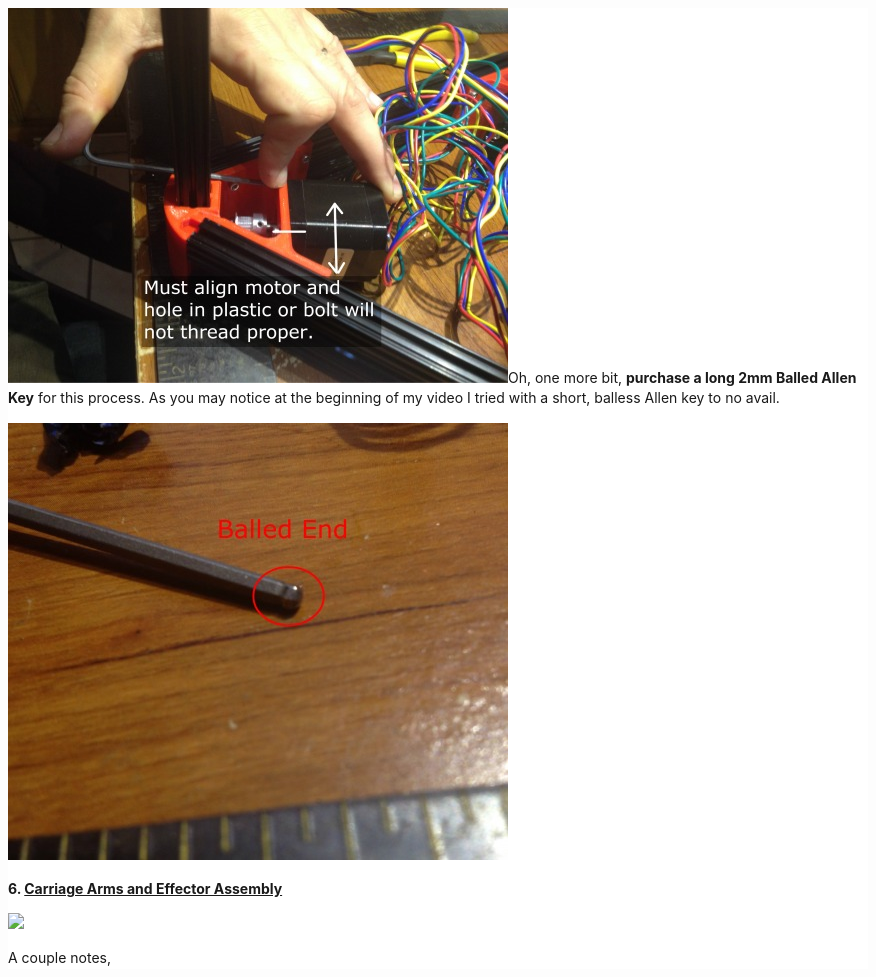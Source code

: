 


![](/images/IMG_0510.jpg)Oh, one more bit, **purchase a long 2mm Balled Allen Key** for this process.  As you may notice at the beginning of my video I tried with a short, balless Allen key to no avail.

![](/images/IMG_0513.jpg)

**6. [Carriage Arms and Effector Assembly](http://youtu.be/URMOpAK5ZWI)**

[![](https://i1.ytimg.com/vi/URMOpAK5ZWI/mqdefault.jpg)](http://youtu.be/URMOpAK5ZWI)

A couple notes,
